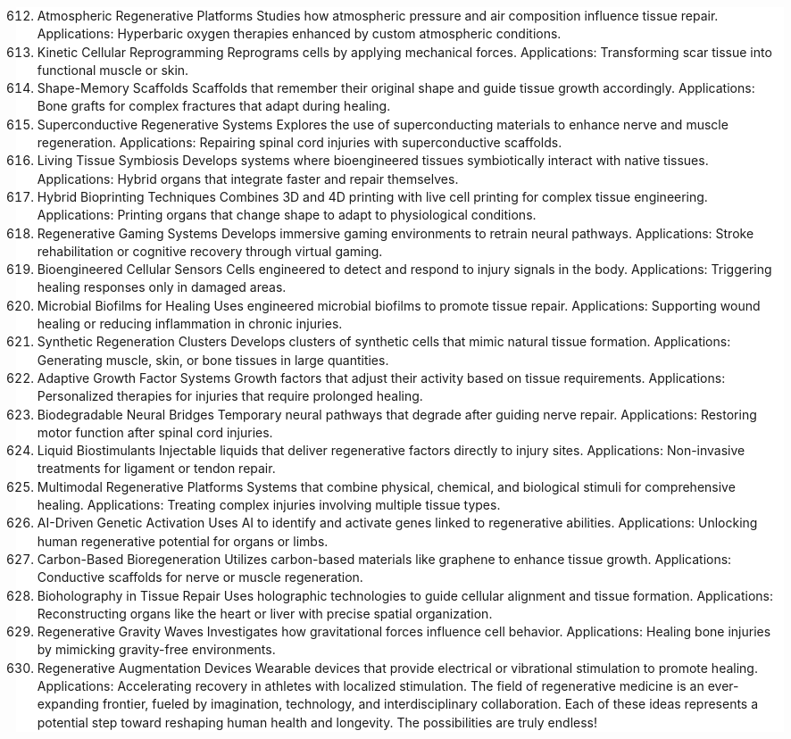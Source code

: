 612. Atmospheric Regenerative Platforms
Studies how atmospheric pressure and air composition influence tissue repair.
Applications: Hyperbaric oxygen therapies enhanced by custom atmospheric conditions.
613. Kinetic Cellular Reprogramming
Reprograms cells by applying mechanical forces.
Applications: Transforming scar tissue into functional muscle or skin.
614. Shape-Memory Scaffolds
Scaffolds that remember their original shape and guide tissue growth accordingly.
Applications: Bone grafts for complex fractures that adapt during healing.
615. Superconductive Regenerative Systems
Explores the use of superconducting materials to enhance nerve and muscle regeneration.
Applications: Repairing spinal cord injuries with superconductive scaffolds.
616. Living Tissue Symbiosis
Develops systems where bioengineered tissues symbiotically interact with native tissues.
Applications: Hybrid organs that integrate faster and repair themselves.
617. Hybrid Bioprinting Techniques
Combines 3D and 4D printing with live cell printing for complex tissue engineering.
Applications: Printing organs that change shape to adapt to physiological conditions.
618. Regenerative Gaming Systems
Develops immersive gaming environments to retrain neural pathways.
Applications: Stroke rehabilitation or cognitive recovery through virtual gaming.
619. Bioengineered Cellular Sensors
Cells engineered to detect and respond to injury signals in the body.
Applications: Triggering healing responses only in damaged areas.
620. Microbial Biofilms for Healing
Uses engineered microbial biofilms to promote tissue repair.
Applications: Supporting wound healing or reducing inflammation in chronic injuries.
621. Synthetic Regeneration Clusters
Develops clusters of synthetic cells that mimic natural tissue formation.
Applications: Generating muscle, skin, or bone tissues in large quantities.
622. Adaptive Growth Factor Systems
Growth factors that adjust their activity based on tissue requirements.
Applications: Personalized therapies for injuries that require prolonged healing.
623. Biodegradable Neural Bridges
Temporary neural pathways that degrade after guiding nerve repair.
Applications: Restoring motor function after spinal cord injuries.
624. Liquid Biostimulants
Injectable liquids that deliver regenerative factors directly to injury sites.
Applications: Non-invasive treatments for ligament or tendon repair.
625. Multimodal Regenerative Platforms
Systems that combine physical, chemical, and biological stimuli for comprehensive healing.
Applications: Treating complex injuries involving multiple tissue types.
626. AI-Driven Genetic Activation
Uses AI to identify and activate genes linked to regenerative abilities.
Applications: Unlocking human regenerative potential for organs or limbs.
627. Carbon-Based Bioregeneration
Utilizes carbon-based materials like graphene to enhance tissue growth.
Applications: Conductive scaffolds for nerve or muscle regeneration.
628. Bioholography in Tissue Repair
Uses holographic technologies to guide cellular alignment and tissue formation.
Applications: Reconstructing organs like the heart or liver with precise spatial organization.
629. Regenerative Gravity Waves
Investigates how gravitational forces influence cell behavior.
Applications: Healing bone injuries by mimicking gravity-free environments.
630. Regenerative Augmentation Devices
Wearable devices that provide electrical or vibrational stimulation to promote healing.
Applications: Accelerating recovery in athletes with localized stimulation.
The field of regenerative medicine is an ever-expanding frontier, fueled by imagination, technology, and interdisciplinary collaboration. Each of these ideas represents a potential step toward reshaping human health and longevity. The possibilities are truly endless!
